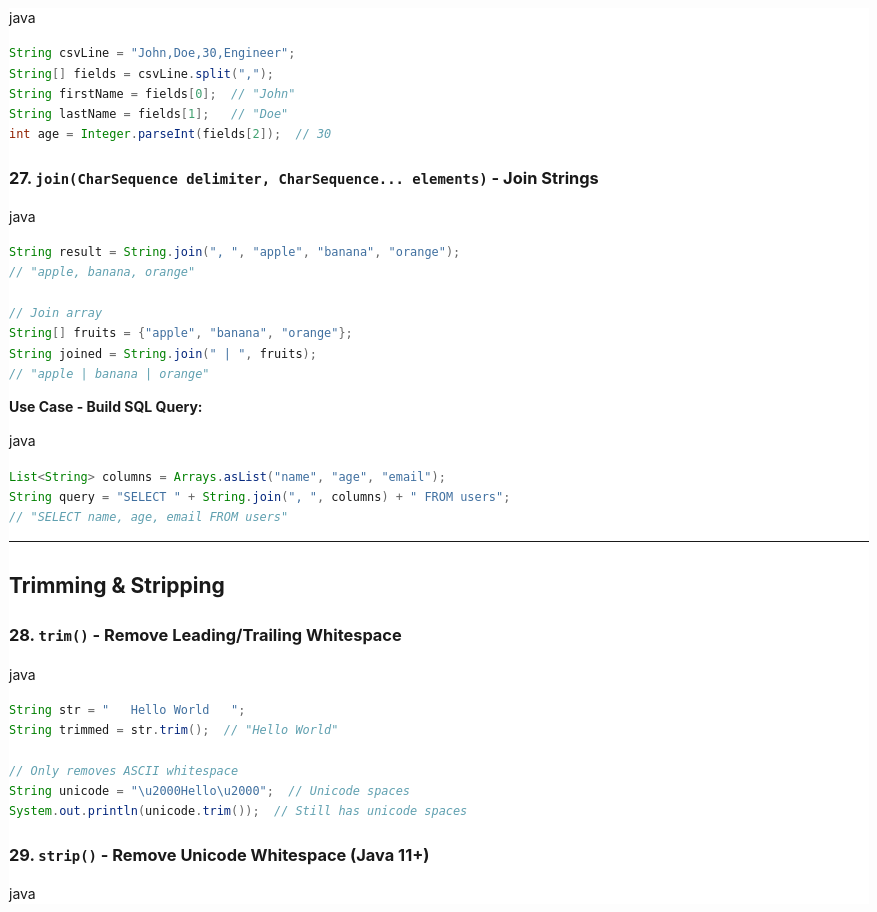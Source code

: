 java

```java
String csvLine = "John,Doe,30,Engineer";
String[] fields = csvLine.split(",");
String firstName = fields[0];  // "John"
String lastName = fields[1];   // "Doe"
int age = Integer.parseInt(fields[2]);  // 30
```

### 27. `join(CharSequence delimiter, CharSequence... elements)` - Join Strings

java

```java
String result = String.join(", ", "apple", "banana", "orange");
// "apple, banana, orange"

// Join array
String[] fruits = {"apple", "banana", "orange"};
String joined = String.join(" | ", fruits);
// "apple | banana | orange"
```

**Use Case - Build SQL Query:**

java

```java
List<String> columns = Arrays.asList("name", "age", "email");
String query = "SELECT " + String.join(", ", columns) + " FROM users";
// "SELECT name, age, email FROM users"
```

----------

## Trimming & Stripping

### 28. `trim()` - Remove Leading/Trailing Whitespace

java

```java
String str = "   Hello World   ";
String trimmed = str.trim();  // "Hello World"

// Only removes ASCII whitespace
String unicode = "\u2000Hello\u2000";  // Unicode spaces
System.out.println(unicode.trim());  // Still has unicode spaces
```

### 29. `strip()` - Remove Unicode Whitespace (Java 11+)

java
